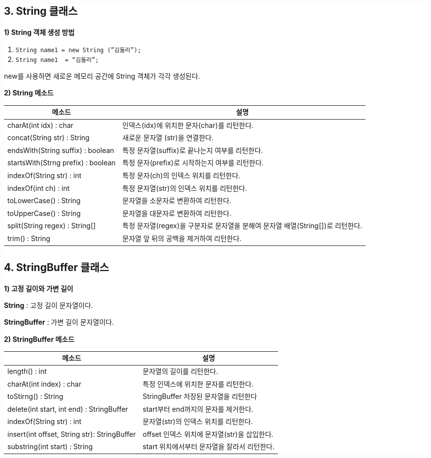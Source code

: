 ## 3. String 클래스

**1) String 객체 생성 방법**

1. `String name1 = new String (”김둘리”);`
2. `String name1  = “김둘리”;`

new를 사용하면 새로운 메모리 공간에 String 객체가 각각 생성된다.

**2) String 메소드**

| 메소드 | 설명 |
| --- | --- |
| charAt(int idx) : char | 인덱스(idx)에 위치한 문자(char)를 리턴한다. |
| concat(String str) : String | 새로운 문자열 (str)을 연결한다. |
| endsWith(String suffix) : boolean | 특정 문자열(suffix)로 끝나는지 여부를 리턴한다. |
| startsWith(Strng prefix) : boolean | 특정 문자(prefix)로 시작하는지 여부를 리턴한다. |
| indexOf(String str) : int | 특정 문자(ch)의 인덱스 위치를 리턴한다. |
| indexOf(int ch) : int | 특정 문자열(str)의 인덱스 위치를 리턴한다. |
| toLowerCase() : String | 문자열을 소문자로 변환하여 리턴한다.  |
| toUpperCase() : String | 문자열을 대문자로 변환하여 리턴한다. |
| split(String regex) : String[] | 특정 문자열(regex)을 구분자로 문자열을 분해여 문자열 배열(String[])로 리턴한다. |
| trim() : String | 문자열 앞 뒤의 공백을 제거하여 리턴한다.  |

## 4. StringBuffer 클래스

**1) 고정 길이와 가변 길이**

**String** : 고정 길이 문자열이다.

**StringBuffer** : 가변 길이 문자열이다.

**2) StringBuffer 메소드**

| 메소드 | 설명 |
| --- | --- |
| length() : int | 문자열의 길이를 리턴한다. |
| charAt(int index) : char | 특정 인덱스에 위치한 문자를 리턴한다. |
| toStirng() : String | StringBuffer 저장된 문자열을 리턴한다 |
| delete(int start, int end) : StringBuffer | start부터 end까지의 문자를 제거한다. |
| indexOf(String str) : int | 문자열(str)의 인덱스 위치를 리턴한다. |
| insert(int offset, String str): StringBuffer | offset 인덱스 위치에 문자열(str)을 삽입한다. |
| substring(int start) : String | start 위치에서부터 문자열을 잘라서 리턴한다. |
